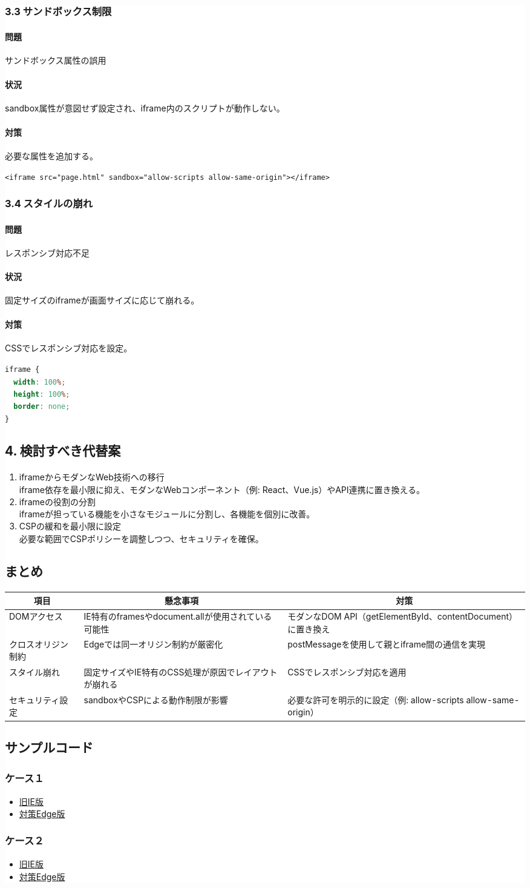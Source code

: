 ### 3.3 サンドボックス制限
#### 問題
サンドボックス属性の誤用
#### 状況
sandbox属性が意図せず設定され、iframe内のスクリプトが動作しない。
#### 対策
必要な属性を追加する。

`<iframe src="page.html" sandbox="allow-scripts allow-same-origin"></iframe>`


### 3.4 スタイルの崩れ
#### 問題
レスポンシブ対応不足
#### 状況
固定サイズのiframeが画面サイズに応じて崩れる。
#### 対策
CSSでレスポンシブ対応を設定。

```css
iframe {
  width: 100%;
  height: 100%;
  border: none;
}
```

## 4. 検討すべき代替案
1. iframeからモダンなWeb技術への移行  
iframe依存を最小限に抑え、モダンなWebコンポーネント（例: React、Vue.js）やAPI連携に置き換える。
2. iframeの役割の分割  
iframeが担っている機能を小さなモジュールに分割し、各機能を個別に改善。
3. CSPの緩和を最小限に設定  
必要な範囲でCSPポリシーを調整しつつ、セキュリティを確保。

## まとめ

|項目|懸念事項|対策|
|---|---|---|
|DOMアクセス|IE特有のframesやdocument.allが使用されている可能性|モダンなDOM API（getElementById、contentDocument）に置き換え|
|クロスオリジン制約|Edgeでは同一オリジン制約が厳密化|postMessageを使用して親とiframe間の通信を実現
|スタイル崩れ|固定サイズやIE特有のCSS処理が原因でレイアウトが崩れる|CSSでレスポンシブ対応を適用|
|セキュリティ設定|sandboxやCSPによる動作制限が影響|必要な許可を明示的に設定（例: allow-scripts allow-same-origin）|


## サンプルコード

### ケース１
- [旧IE版](./framsetToiFrameSample/ie-1)
- [対策Edge版](./framsetToiFrameSample/new-1/)

### ケース２
- [旧IE版](./framsetToiFrameSample/ie-2)
- [対策Edge版](./framsetToiFrameSample/new-2/)
